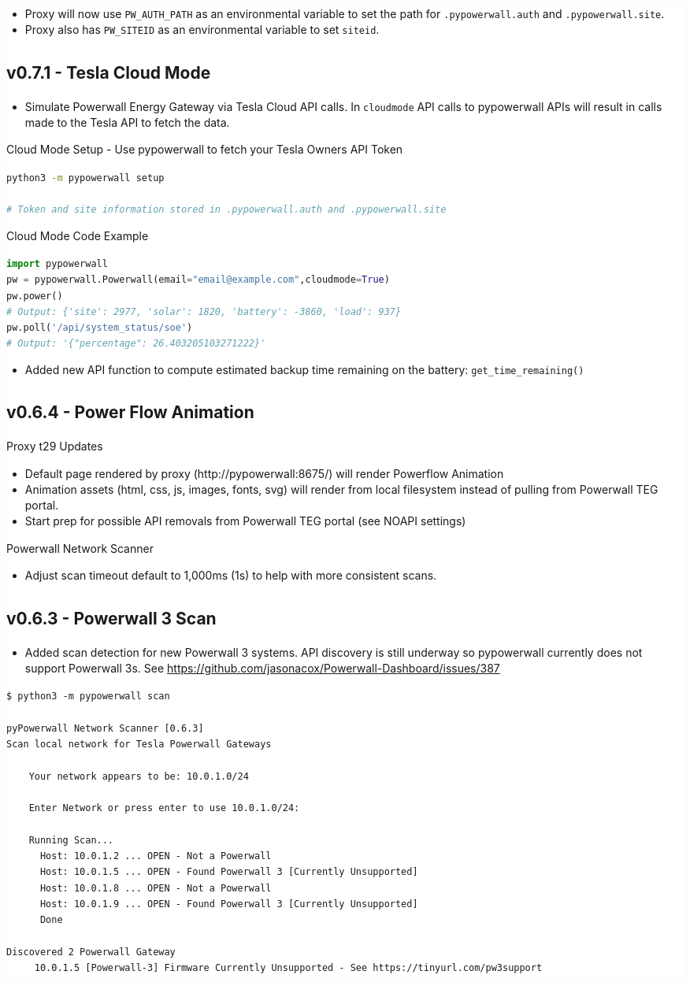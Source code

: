 * Proxy will now use `PW_AUTH_PATH` as an environmental variable to set the path for `.pypowerwall.auth` and `.pypowerwall.site`.
* Proxy also has `PW_SITEID` as an environmental variable to set `siteid`.

## v0.7.1 - Tesla Cloud Mode

* Simulate Powerwall Energy Gateway via Tesla Cloud API calls. In `cloudmode` API calls to pypowerwall APIs will result in calls made to the Tesla API to fetch the data.

Cloud Mode Setup - Use pypowerwall to fetch your Tesla Owners API Token

```bash
python3 -m pypowerwall setup

# Token and site information stored in .pypowerwall.auth and .pypowerwall.site
```

Cloud Mode Code Example

```python
import pypowerwall
pw = pypowerwall.Powerwall(email="email@example.com",cloudmode=True)
pw.power()
# Output: {'site': 2977, 'solar': 1820, 'battery': -3860, 'load': 937}
pw.poll('/api/system_status/soe')
# Output: '{"percentage": 26.403205103271222}'
```

* Added new API function to compute estimated backup time remaining on the battery: `get_time_remaining()`

## v0.6.4 - Power Flow Animation

Proxy t29 Updates
* Default page rendered by proxy (http://pypowerwall:8675/) will render Powerflow Animation
* Animation assets (html, css, js, images, fonts, svg) will render from local filesystem instead of pulling from Powerwall TEG portal.
* Start prep for possible API removals from Powerwall TEG portal (see NOAPI settings)

Powerwall Network Scanner
* Adjust scan timeout default to 1,000ms (1s) to help with more consistent scans.

## v0.6.3 - Powerwall 3 Scan

* Added scan detection for new Powerwall 3 systems. API discovery is still underway so pypowerwall currently does not support Powerwall 3s. See https://github.com/jasonacox/Powerwall-Dashboard/issues/387

```
$ python3 -m pypowerwall scan

pyPowerwall Network Scanner [0.6.3]
Scan local network for Tesla Powerwall Gateways

    Your network appears to be: 10.0.1.0/24

    Enter Network or press enter to use 10.0.1.0/24: 

    Running Scan...
      Host: 10.0.1.2 ... OPEN - Not a Powerwall
      Host: 10.0.1.5 ... OPEN - Found Powerwall 3 [Currently Unsupported]
      Host: 10.0.1.8 ... OPEN - Not a Powerwall
      Host: 10.0.1.9 ... OPEN - Found Powerwall 3 [Currently Unsupported]
      Done                           

Discovered 2 Powerwall Gateway
     10.0.1.5 [Powerwall-3] Firmware Currently Unsupported - See https://tinyurl.com/pw3support
```